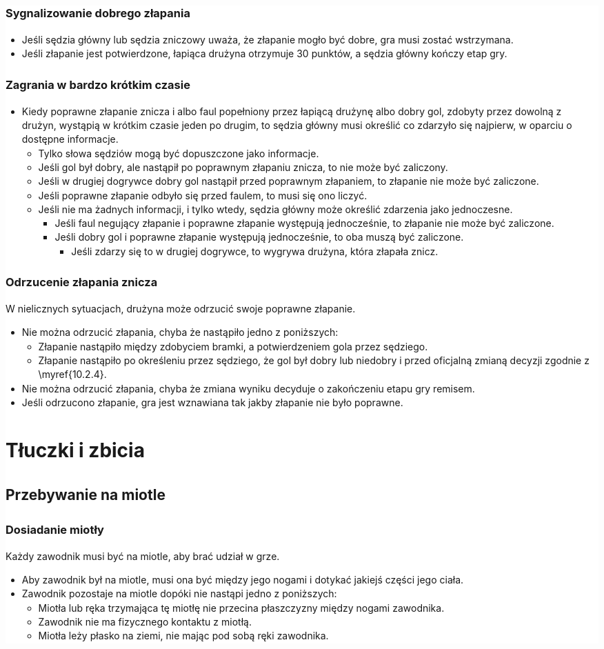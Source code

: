 

### Sygnalizowanie dobrego złapania

* Jeśli sędzia główny lub sędzia zniczowy uważa, że złapanie mogło być dobre, gra musi zostać wstrzymana.
* Jeśli złapanie jest potwierdzone, łapiąca drużyna otrzymuje 30 punktów, a sędzia główny kończy etap gry.


### Zagrania w bardzo krótkim czasie

* Kiedy poprawne złapanie znicza i albo faul popełniony przez łapiącą drużynę albo dobry gol, zdobyty przez dowolną z drużyn, wystąpią w krótkim czasie jeden po drugim, to sędzia główny musi określić co zdarzyło się najpierw, w oparciu o dostępne informacje.
    * Tylko słowa sędziów mogą być dopuszczone jako informacje.
    * Jeśli gol był dobry, ale nastąpił po poprawnym złapaniu znicza, to nie może być zaliczony.
    * Jeśli w drugiej dogrywce dobry gol nastąpił przed poprawnym złapaniem, to złapanie nie może być zaliczone.
    * Jeśli poprawne złapanie odbyło się przed faulem, to musi się ono liczyć.
    * Jeśli nie ma żadnych informacji, i tylko wtedy, sędzia główny może określić zdarzenia jako jednoczesne.
        * Jeśli faul negujący złapanie i poprawne złapanie występują jednocześnie, to złapanie nie może być zaliczone.
        * Jeśli dobry gol i poprawne złapanie występują jednocześnie, to oba muszą być zaliczone.
            * Jeśli zdarzy się to w drugiej dogrywce, to wygrywa drużyna, która złapała znicz.
      
    
  


### Odrzucenie złapania znicza
W nielicznych sytuacjach, drużyna może odrzucić swoje poprawne złapanie.

* Nie można odrzucić złapania, chyba że nastąpiło jedno z poniższych:
    * Złapanie nastąpiło między zdobyciem bramki, a potwierdzeniem gola przez sędziego.
    * Złapanie nastąpiło po określeniu przez sędziego, że gol był dobry lub niedobry i przed oficjalną zmianą decyzji zgodnie z \myref{10.2.4}.
* Nie można odrzucić złapania, chyba że zmiana wyniku decyduje o zakończeniu etapu gry remisem.
* Jeśli odrzucono złapanie, gra jest wznawiana tak jakby złapanie nie było poprawne.


# Tłuczki i zbicia

## Przebywanie na miotle

### Dosiadanie miotły
Każdy zawodnik musi być na miotle, aby brać udział w grze.

* Aby zawodnik był na miotle, musi ona być między jego nogami i dotykać jakiejś części jego ciała.
* Zawodnik pozostaje na miotle dopóki nie nastąpi jedno z poniższych:
    * Miotła lub ręka trzymająca tę miotłę nie przecina płaszczyzny między nogami zawodnika.
    * Zawodnik nie ma fizycznego kontaktu z miotłą.
    * Miotła leży płasko na ziemi, nie mając pod sobą ręki zawodnika.
  